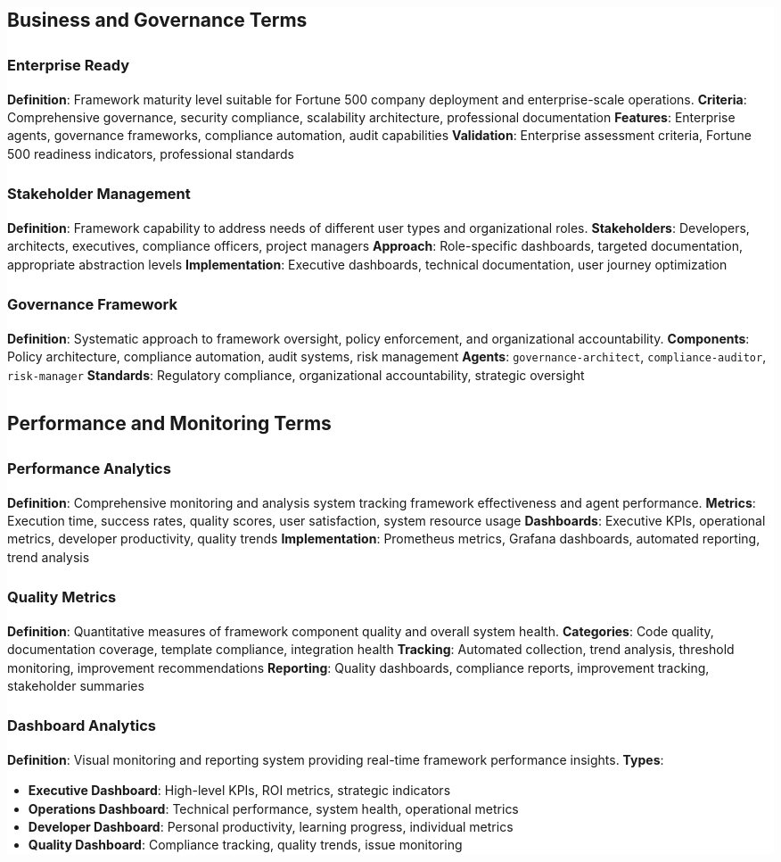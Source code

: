 ## Business and Governance Terms

### **Enterprise Ready**
**Definition**: Framework maturity level suitable for Fortune 500 company deployment and enterprise-scale operations.
**Criteria**: Comprehensive governance, security compliance, scalability architecture, professional documentation
**Features**: Enterprise agents, governance frameworks, compliance automation, audit capabilities
**Validation**: Enterprise assessment criteria, Fortune 500 readiness indicators, professional standards

### **Stakeholder Management**
**Definition**: Framework capability to address needs of different user types and organizational roles.
**Stakeholders**: Developers, architects, executives, compliance officers, project managers
**Approach**: Role-specific dashboards, targeted documentation, appropriate abstraction levels
**Implementation**: Executive dashboards, technical documentation, user journey optimization

### **Governance Framework**
**Definition**: Systematic approach to framework oversight, policy enforcement, and organizational accountability.
**Components**: Policy architecture, compliance automation, audit systems, risk management
**Agents**: `governance-architect`, `compliance-auditor`, `risk-manager`
**Standards**: Regulatory compliance, organizational accountability, strategic oversight

## Performance and Monitoring Terms

### **Performance Analytics**
**Definition**: Comprehensive monitoring and analysis system tracking framework effectiveness and agent performance.
**Metrics**: Execution time, success rates, quality scores, user satisfaction, system resource usage
**Dashboards**: Executive KPIs, operational metrics, developer productivity, quality trends
**Implementation**: Prometheus metrics, Grafana dashboards, automated reporting, trend analysis

### **Quality Metrics**
**Definition**: Quantitative measures of framework component quality and overall system health.
**Categories**: Code quality, documentation coverage, template compliance, integration health
**Tracking**: Automated collection, trend analysis, threshold monitoring, improvement recommendations
**Reporting**: Quality dashboards, compliance reports, improvement tracking, stakeholder summaries

### **Dashboard Analytics**
**Definition**: Visual monitoring and reporting system providing real-time framework performance insights.
**Types**:
- **Executive Dashboard**: High-level KPIs, ROI metrics, strategic indicators
- **Operations Dashboard**: Technical performance, system health, operational metrics
- **Developer Dashboard**: Personal productivity, learning progress, individual metrics
- **Quality Dashboard**: Compliance tracking, quality trends, issue monitoring
